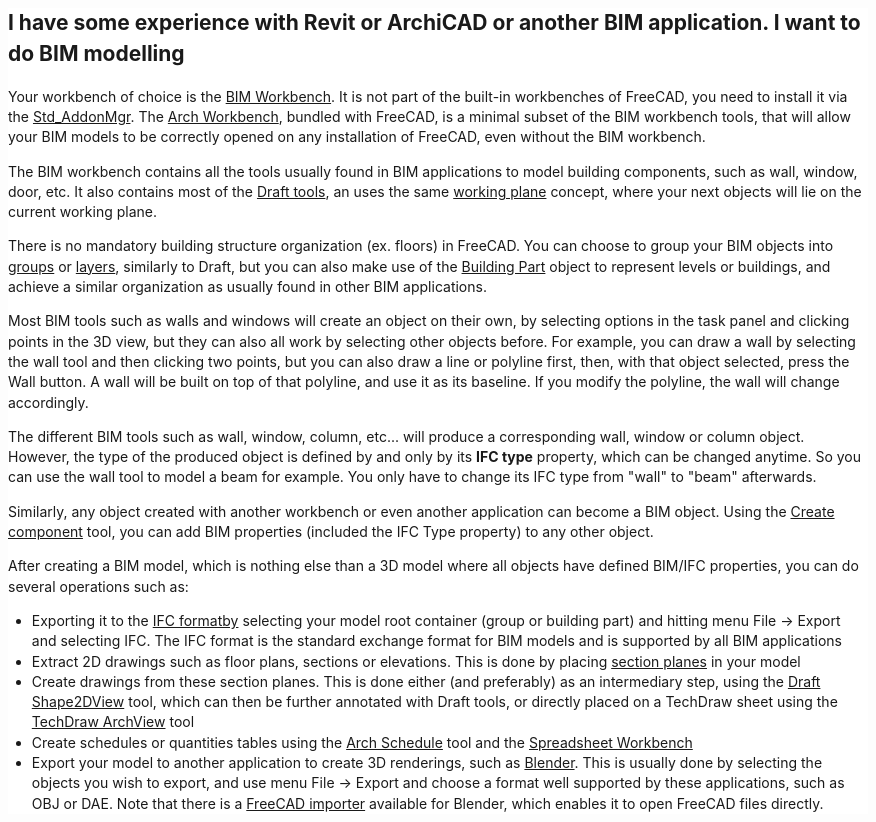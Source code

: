 ## I have some experience with Revit or ArchiCAD or another BIM application. I want to do BIM modelling 

Your workbench of choice is the [BIM Workbench](BIM_Workbench.md). It is not part of the built-in workbenches of FreeCAD, you need to install it via the [Std_AddonMgr](Std_AddonMgr.md). The [Arch Workbench](Arch_Workbench.md), bundled with FreeCAD, is a minimal subset of the BIM workbench tools, that will allow your BIM models to be correctly opened on any installation of FreeCAD, even without the BIM workbench.

The BIM workbench contains all the tools usually found in BIM applications to model building components, such as wall, window, door, etc. It also contains most of the [Draft tools](Draft_Workbench.md), an uses the same [working plane](Draft_SelectPlane.md) concept, where your next objects will lie on the current working plane.

There is no mandatory building structure organization (ex. floors) in FreeCAD. You can choose to group your BIM objects into [groups](Std_Group.md) or [layers](Draft_Layer.md), similarly to Draft, but you can also make use of the [Building Part](Arch_BuildingPart.md) object to represent levels or buildings, and achieve a similar organization as usually found in other BIM applications.

Most BIM tools such as walls and windows will create an object on their own, by selecting options in the task panel and clicking points in the 3D view, but they can also all work by selecting other objects before. For example, you can draw a wall by selecting the wall tool and then clicking two points, but you can also draw a line or polyline first, then, with that object selected, press the Wall button. A wall will be built on top of that polyline, and use it as its baseline. If you modify the polyline, the wall will change accordingly.

The different BIM tools such as wall, window, column, etc\... will produce a corresponding wall, window or column object. However, the type of the produced object is defined by and only by its **IFC type** property, which can be changed anytime. So you can use the wall tool to model a beam for example. You only have to change its IFC type from \"wall\" to \"beam\" afterwards.

Similarly, any object created with another workbench or even another application can become a BIM object. Using the [Create component](Arch_Component.md) tool, you can add BIM properties (included the IFC Type property) to any other object.

After creating a BIM model, which is nothing else than a 3D model where all objects have defined BIM/IFC properties, you can do several operations such as:

-   Exporting it to the [IFC formatby](Arch_IFC.md) selecting your model root container (group or building part) and hitting menu File -\> Export and selecting IFC. The IFC format is the standard exchange format for BIM models and is supported by all BIM applications
-   Extract 2D drawings such as floor plans, sections or elevations. This is done by placing [section planes](Arch_SectionPlane.md) in your model
-   Create drawings from these section planes. This is done either (and preferably) as an intermediary step, using the [Draft Shape2DView](Draft_Shape2DView.md) tool, which can then be further annotated with Draft tools, or directly placed on a TechDraw sheet using the [TechDraw ArchView](TechDraw_ArchView.md) tool
-   Create schedules or quantities tables using the [Arch Schedule](Arch_Schedule.md) tool and the [Spreadsheet Workbench](Spreadsheet_Workbench.md)
-   Export your model to another application to create 3D renderings, such as [Blender](https://blender.org). This is usually done by selecting the objects you wish to export, and use menu File -\> Export and choose a format well supported by these applications, such as OBJ or DAE. Note that there is a [FreeCAD importer](https://gist.github.com/yorikvanhavre/e873d51c8f0e307e333fe595c429ba87) available for Blender, which enables it to open FreeCAD files directly.
